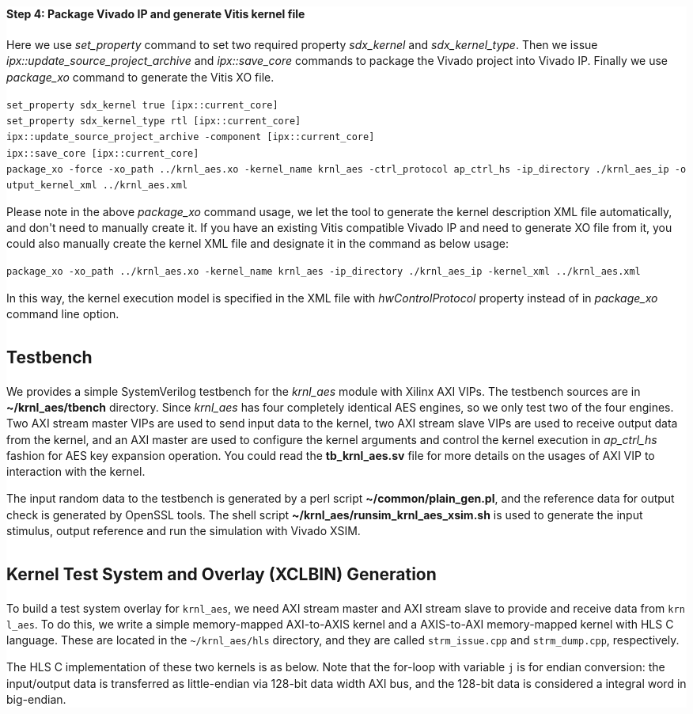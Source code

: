 #### Step 4: Package Vivado IP and generate Vitis kernel file

Here we use *set_property* command to set two required property *sdx_kernel* and *sdx_kernel_type*. Then we issue *ipx::update_source_project_archive* and *ipx::save_core* commands to package the Vivado project into Vivado IP. Finally we use *package_xo* command to generate the Vitis XO file.

~~~
set_property sdx_kernel true [ipx::current_core]
set_property sdx_kernel_type rtl [ipx::current_core]
ipx::update_source_project_archive -component [ipx::current_core]
ipx::save_core [ipx::current_core]
package_xo -force -xo_path ../krnl_aes.xo -kernel_name krnl_aes -ctrl_protocol ap_ctrl_hs -ip_directory ./krnl_aes_ip -output_kernel_xml ../krnl_aes.xml
~~~

Please note in the above *package_xo* command usage, we let the tool to generate the kernel description XML file automatically, and don't need to manually create it. If you have an existing Vitis compatible Vivado IP and need to generate XO file from it, you could also manually create the kernel XML file and designate it in the command as below usage:

~~~
package_xo -xo_path ../krnl_aes.xo -kernel_name krnl_aes -ip_directory ./krnl_aes_ip -kernel_xml ../krnl_aes.xml
~~~

In this way, the kernel execution model is specified in the XML file with *hwControlProtocol* property instead of in *package_xo* command line option.

## Testbench

We provides a simple SystemVerilog testbench for the *krnl_aes* module with Xilinx AXI VIPs. The testbench sources are in **~/krnl_aes/tbench** directory. Since *krnl_aes* has four completely identical AES engines, so we only test two of the four engines. Two AXI stream master VIPs are used to send input data to the kernel, two AXI stream slave VIPs are used to receive output data from the kernel, and an AXI master are used to configure the kernel arguments and control the kernel execution in *ap_ctrl_hs* fashion for AES key expansion operation. You could read the **tb_krnl_aes.sv** file for more details on the usages of AXI VIP to interaction with the kernel.

The input random data to the testbench is generated by a perl script **~/common/plain_gen.pl**, and the reference data for output check is generated by OpenSSL tools. The shell script **~/krnl_aes/runsim_krnl_aes_xsim.sh** is used to generate the input stimulus, output reference and run the simulation with Vivado XSIM.

## Kernel Test System and Overlay (XCLBIN) Generation

To build a test system overlay for `krnl_aes`, we need AXI stream master and AXI stream slave to provide and receive data from `krnl_aes`. To do this, we write a simple memory-mapped AXI-to-AXIS kernel and a AXIS-to-AXI memory-mapped kernel with HLS C language. These are located in the `~/krnl_aes/hls` directory, and they are called `strm_issue.cpp` and `strm_dump.cpp`, respectively.

The HLS C implementation of these two kernels is as below. Note that the for-loop with variable `j` is for endian conversion: the input/output data is transferred as little-endian via 128-bit data width AXI bus, and the 128-bit data is considered a integral word in big-endian.
